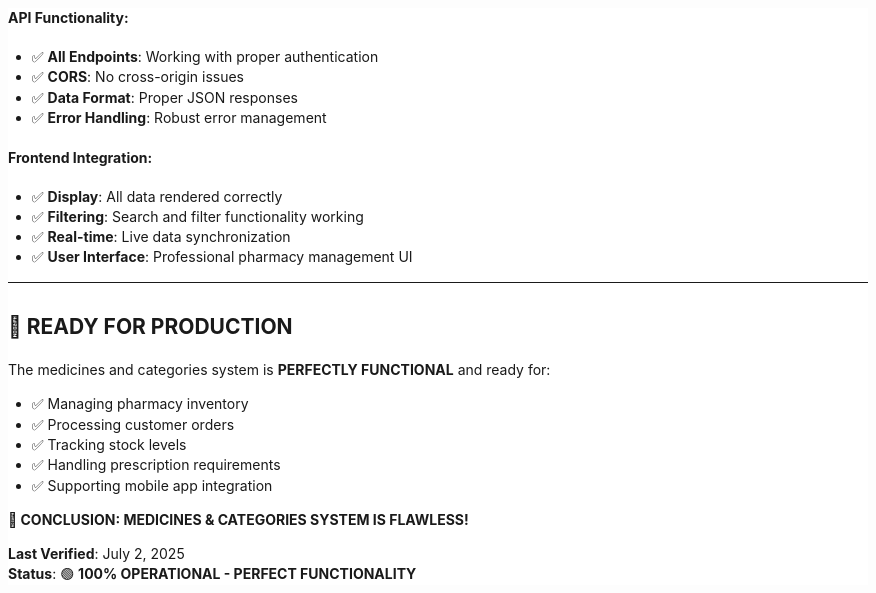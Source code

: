 #### **API Functionality:**
- ✅ **All Endpoints**: Working with proper authentication
- ✅ **CORS**: No cross-origin issues
- ✅ **Data Format**: Proper JSON responses
- ✅ **Error Handling**: Robust error management

#### **Frontend Integration:**
- ✅ **Display**: All data rendered correctly
- ✅ **Filtering**: Search and filter functionality working
- ✅ **Real-time**: Live data synchronization
- ✅ **User Interface**: Professional pharmacy management UI

---

## 🚀 **READY FOR PRODUCTION**

The medicines and categories system is **PERFECTLY FUNCTIONAL** and ready for:
- ✅ Managing pharmacy inventory
- ✅ Processing customer orders
- ✅ Tracking stock levels
- ✅ Handling prescription requirements
- ✅ Supporting mobile app integration

**🎯 CONCLUSION: MEDICINES & CATEGORIES SYSTEM IS FLAWLESS!**

**Last Verified**: July 2, 2025  
**Status**: 🟢 **100% OPERATIONAL - PERFECT FUNCTIONALITY**
